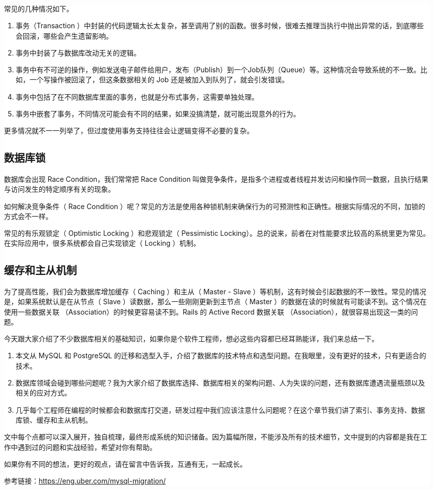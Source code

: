 常见的几种情况如下。

1.  事务（Transaction
    ）中封装的代码逻辑太长太复杂，甚至调用了别的函数。很多时候，很难去推理当执行中抛出异常的话，到底哪些会回滚，哪些会产生遗留影响。

2.  事务中封装了与数据库改动无关的逻辑。

3.  事务中有不可逆的操作，例如发送电子邮件给用户，发布（Publish）到一个Job队列（Queue）等。这种情况会导致系统的不一致。比如，一个写操作被回滚了，但这条数据相关的
    Job 还是被加入到队列了，就会引发错误。

4.  事务中包括了在不同数据库里面的事务，也就是分布式事务，这需要单独处理。

5.  事务中嵌套了事务，不同情况可能会有不同的结果，如果没搞清楚，就可能出现意外的行为。

更多情况就不一一列举了，但过度使用事务支持往往会让逻辑变得不必要的复杂。

## 数据库锁

数据库会出现 Race Condition，我们常常把 Race Condition
叫做竞争条件，是指多个进程或者线程并发访问和操作同一数据，且执行结果与访问发生的特定顺序有关的现象。

如何解决竞争条件（ Race Condition
）呢？常见的方法是使用各种锁机制来确保行为的可预测性和正确性。根据实际情况的不同，加锁的方式会不一样。

常见的有乐观锁定（ Optimistic Locking ）和悲观锁定（ Pessimistic
Locking）。总的说来，前者在对性能要求比较高的系统里更为常见。在实际应用中，很多系统都会自己实现锁定（
Locking ）机制。

## 缓存和主从机制

为了提高性能，我们会为数据库增加缓存（ Caching ）和主从（ Master - Slave
）等机制，这有时候会引起数据的不一致性。常见的情况是，如果系统默认是在从节点（
Slave ）读数据，那么一些刚刚更新到主节点（ Master
）的数据在读的时候就有可能读不到。这个情况在使用一些数据关联
（Association）的时候更容易读不到。Rails 的 Active Record 数据关联
（Association），就很容易出现这一类的问题。

今天跟大家介绍了不少数据库相关的基础知识，如果你是个软件工程师，想必这些内容都已经耳熟能详，我们来总结一下。

1.  本文从 MySQL 和 PostgreSQL
    的迁移和选型入手，介绍了数据库的技术特点和选型问题。在我眼里，没有更好的技术，只有更适合的技术。

2.  数据库领域会碰到哪些问题呢？我为大家介绍了数据库选择、数据库相关的架构问题、人为失误的问题，还有数据库遭遇流量瓶颈以及相关的应对方式。

3.  几乎每个工程师在编程的时候都会和数据库打交道，研发过程中我们应该注意什么问题呢？在这个章节我们讲了索引、事务支持、数据库锁、缓存和主从机制。

文中每个点都可以深入展开，独自梳理，最终形成系统的知识储备。因为篇幅所限，不能涉及所有的技术细节，文中提到的内容都是我在工作中遇到过的问题和实战经验，希望对你有帮助。

如果你有不同的想法，更好的观点，请在留言中告诉我，互通有无，一起成长。

参考链接：<https://eng.uber.com/mysql-migration/>
